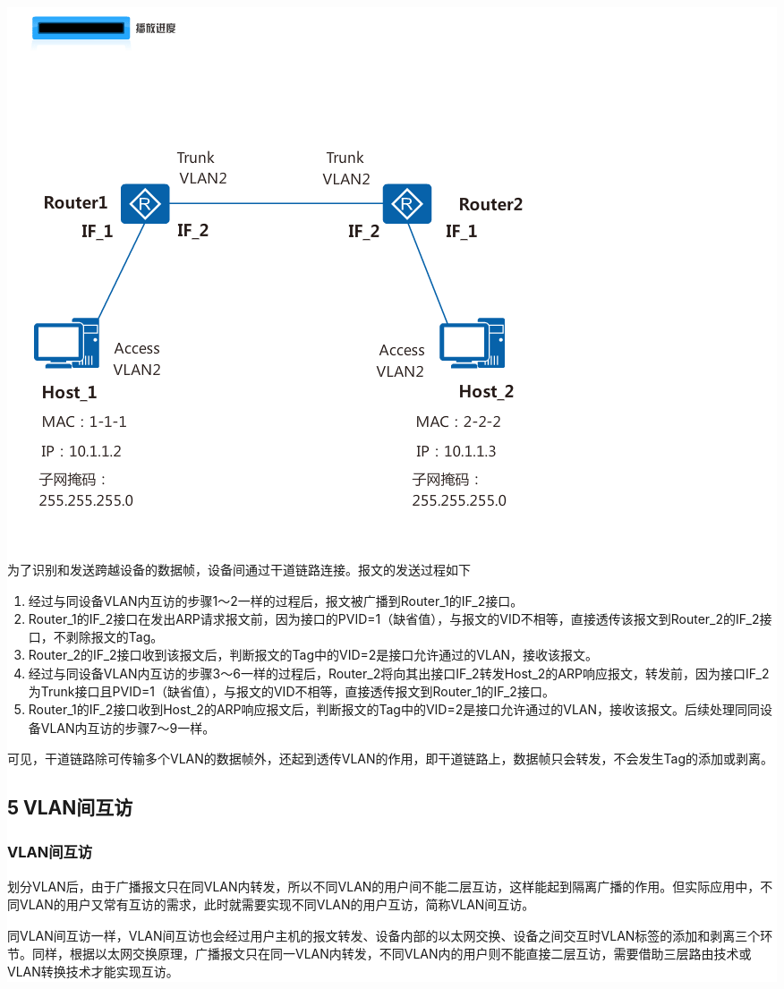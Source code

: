![](image/VLAN跨设备互访.gif)

为了识别和发送跨越设备的数据帧，设备间通过干道链路连接。报文的发送过程如下

1. 经过与同设备VLAN内互访的步骤1～2一样的过程后，报文被广播到Router_1的IF_2接口。
2. Router_1的IF_2接口在发出ARP请求报文前，因为接口的PVID=1（缺省值），与报文的VID不相等，直接透传该报文到Router_2的IF_2接口，不剥除报文的Tag。
3. Router_2的IF_2接口收到该报文后，判断报文的Tag中的VID=2是接口允许通过的VLAN，接收该报文。
4. 经过与同设备VLAN内互访的步骤3～6一样的过程后，Router_2将向其出接口IF_2转发Host_2的ARP响应报文，转发前，因为接口IF_2为Trunk接口且PVID=1（缺省值），与报文的VID不相等，直接透传报文到Router_1的IF_2接口。
5. Router_1的IF_2接口收到Host_2的ARP响应报文后，判断报文的Tag中的VID=2是接口允许通过的VLAN，接收该报文。后续处理同同设备VLAN内互访的步骤7～9一样。


可见，干道链路除可传输多个VLAN的数据帧外，还起到透传VLAN的作用，即干道链路上，数据帧只会转发，不会发生Tag的添加或剥离。

## 5 VLAN间互访
### VLAN间互访
划分VLAN后，由于广播报文只在同VLAN内转发，所以不同VLAN的用户间不能二层互访，这样能起到隔离广播的作用。但实际应用中，不同VLAN的用户又常有互访的需求，此时就需要实现不同VLAN的用户互访，简称VLAN间互访。

同VLAN间互访一样，VLAN间互访也会经过用户主机的报文转发、设备内部的以太网交换、设备之间交互时VLAN标签的添加和剥离三个环节。同样，根据以太网交换原理，广播报文只在同一VLAN内转发，不同VLAN内的用户则不能直接二层互访，需要借助三层路由技术或VLAN转换技术才能实现互访。
